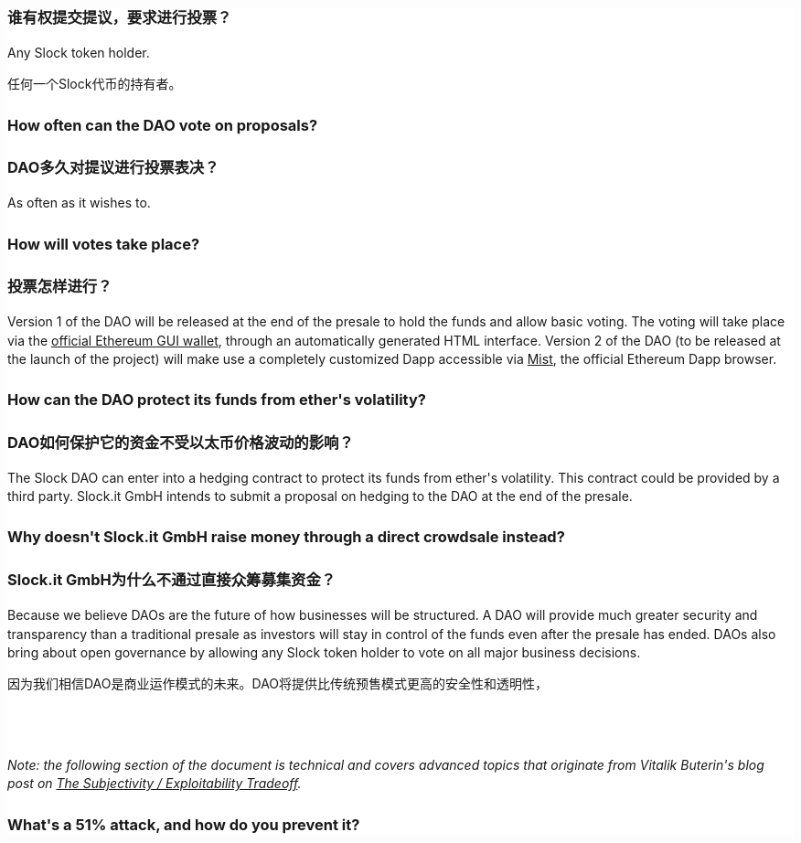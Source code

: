 ### 谁有权提交提议，要求进行投票？

Any Slock token holder.

任何一个Slock代币的持有者。

### How often can the DAO vote on proposals?

### DAO多久对提议进行投票表决？

As often as it wishes to.


### How will votes take place?

### 投票怎样进行？

Version 1 of the DAO will be released at the end of the presale to hold the funds and allow basic voting. The voting will take place via the [official Ethereum GUI wallet](https://github.com/ethereum/mist/releases), through an automatically generated HTML interface. Version 2 of the DAO (to be released at the launch of the project) will make use a completely customized Dapp accessible via [Mist](https://www.youtube.com/watch?v=IgNjs_WaFSc), the official Ethereum Dapp browser.


### How can the DAO protect its funds from ether's volatility?

### DAO如何保护它的资金不受以太币价格波动的影响？

The Slock DAO can enter into a hedging contract to protect its funds from ether's volatility. This contract could be provided by a third party. Slock.it GmbH intends to submit a proposal on hedging to the DAO at the end of the presale.


### Why doesn't Slock.it GmbH raise money through a direct crowdsale instead?

### Slock.it GmbH为什么不通过直接众筹募集资金？

Because we believe DAOs are the future of how businesses will be structured. A DAO will provide much greater security and transparency than a traditional presale as investors will stay in control of the funds even after the presale has ended. DAOs also bring about open governance by allowing any Slock token holder to vote on all major business decisions.

因为我们相信DAO是商业运作模式的未来。DAO将提供比传统预售模式更高的安全性和透明性，

<br><br>

*Note: the following section of the document is technical and covers advanced topics that originate from Vitalik Buterin's blog post on [The Subjectivity / Exploitability Tradeoff](https://blog.ethereum.org/2015/02/14/subjectivity).*

### What's a 51% attack, and how do you prevent it?
